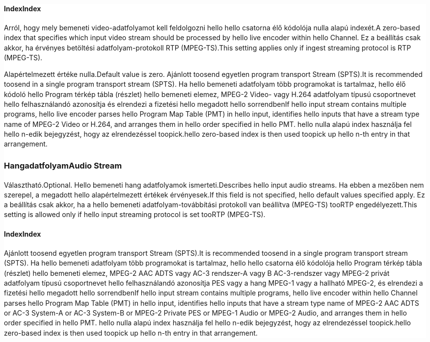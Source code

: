 #### <a name="index"></a><span data-ttu-id="53267-322">Index</span><span class="sxs-lookup"><span data-stu-id="53267-322">Index</span></span>
<span data-ttu-id="53267-323">Arról, hogy mely bemeneti video-adatfolyamot kell feldolgozni hello hello csatorna élő kódolója nulla alapú indexét.</span><span class="sxs-lookup"><span data-stu-id="53267-323">A zero-based index that specifies which input video stream should be processed by hello live encoder within hello Channel.</span></span> <span data-ttu-id="53267-324">Ez a beállítás csak akkor, ha érvényes betöltési adatfolyam-protokoll RTP (MPEG-TS).</span><span class="sxs-lookup"><span data-stu-id="53267-324">This setting applies only if ingest streaming protocol is RTP (MPEG-TS).</span></span>

<span data-ttu-id="53267-325">Alapértelmezett értéke nulla.</span><span class="sxs-lookup"><span data-stu-id="53267-325">Default value is zero.</span></span> <span data-ttu-id="53267-326">Ajánlott toosend egyetlen program transport Stream (SPTS).</span><span class="sxs-lookup"><span data-stu-id="53267-326">It is recommended toosend in a single program transport stream (SPTS).</span></span> <span data-ttu-id="53267-327">Ha hello bemeneti adatfolyam több programokat is tartalmaz, hello élő kódoló hello Program térkép tábla (részlet) hello bemeneti elemez, MPEG-2 Video- vagy H.264 adatfolyam típusú csoportnevet hello felhasználandó azonosítja és elrendezi a fizetési hello megadott hello sorrendben</span><span class="sxs-lookup"><span data-stu-id="53267-327">If hello input stream contains multiple programs, hello live encoder parses hello Program Map Table (PMT) in hello input, identifies hello inputs that have a stream type name of MPEG-2 Video or H.264, and arranges them in hello order specified in hello PMT.</span></span> <span data-ttu-id="53267-328">hello nulla alapú index használja fel hello n-edik bejegyzést, hogy az elrendezéssel toopick.</span><span class="sxs-lookup"><span data-stu-id="53267-328">hello zero-based index is then used toopick up hello n-th entry in that arrangement.</span></span>

### <a name="audio-stream"></a><span data-ttu-id="53267-329">Hangadatfolyam</span><span class="sxs-lookup"><span data-stu-id="53267-329">Audio Stream</span></span>
<span data-ttu-id="53267-330">Választható.</span><span class="sxs-lookup"><span data-stu-id="53267-330">Optional.</span></span> <span data-ttu-id="53267-331">Hello bemeneti hang adatfolyamok ismerteti.</span><span class="sxs-lookup"><span data-stu-id="53267-331">Describes hello input audio streams.</span></span> <span data-ttu-id="53267-332">Ha ebben a mezőben nem szerepel, a megadott hello alapértelmezett értékek érvényesek.</span><span class="sxs-lookup"><span data-stu-id="53267-332">If this field is not specified, hello default values specified apply.</span></span> <span data-ttu-id="53267-333">Ez a beállítás csak akkor, ha a hello bemeneti adatfolyam-továbbítási protokoll van beállítva (MPEG-TS) tooRTP engedélyezett.</span><span class="sxs-lookup"><span data-stu-id="53267-333">This setting is allowed only if hello input streaming protocol is set tooRTP (MPEG-TS).</span></span>

#### <a name="index"></a><span data-ttu-id="53267-334">Index</span><span class="sxs-lookup"><span data-stu-id="53267-334">Index</span></span>
<span data-ttu-id="53267-335">Ajánlott toosend egyetlen program transport Stream (SPTS).</span><span class="sxs-lookup"><span data-stu-id="53267-335">It is recommended toosend in a single program transport stream (SPTS).</span></span> <span data-ttu-id="53267-336">Ha hello bemeneti adatfolyam több programokat is tartalmaz, hello hello csatorna élő kódolója hello Program térkép tábla (részlet) hello bemeneti elemez, MPEG-2 AAC ADTS vagy AC-3 rendszer-A vagy B AC-3-rendszer vagy MPEG-2 privát adatfolyam típusú csoportnevet hello felhasználandó azonosítja PES vagy a hang MPEG-1 vagy a hallható MPEG-2, és elrendezi a fizetési hello megadott hello sorrendben</span><span class="sxs-lookup"><span data-stu-id="53267-336">If hello input stream contains multiple programs, hello live encoder within hello Channel parses hello Program Map Table (PMT) in hello input, identifies hello inputs that have a stream type name of MPEG-2 AAC ADTS or AC-3 System-A or AC-3 System-B or MPEG-2 Private PES or MPEG-1 Audio or MPEG-2 Audio, and arranges them in hello order specified in hello PMT.</span></span> <span data-ttu-id="53267-337">hello nulla alapú index használja fel hello n-edik bejegyzést, hogy az elrendezéssel toopick.</span><span class="sxs-lookup"><span data-stu-id="53267-337">hello zero-based index is then used toopick up hello n-th entry in that arrangement.</span></span>
